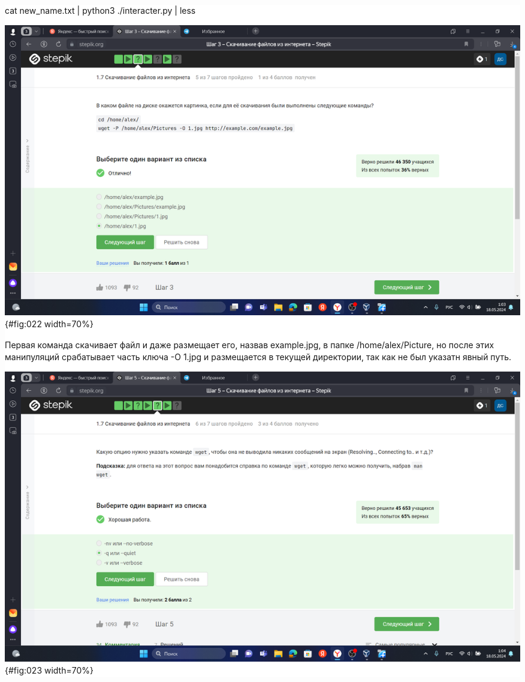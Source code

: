cat new_name.txt | python3 ./interacter.py | less

![Двадцать первое задание](image/22.png){#fig:022 width=70%}

Первая команда скачивает файл и даже размещает его, назвав example.jpg, в папке /home/alex/Picture, но после этих манипуляций срабатывает часть ключа -О 1.jpg и размещается в текущей директории, так как не был указатн явный путь.

![Двадцать второе задание](image/23.png){#fig:023 width=70%}

